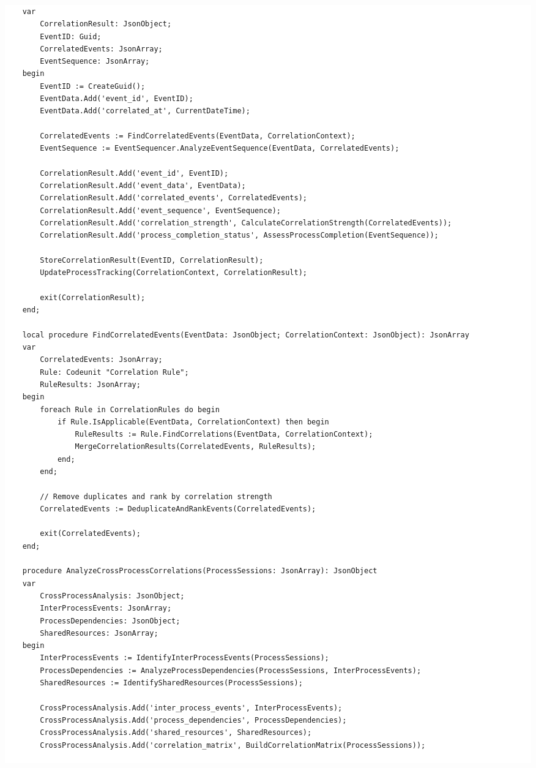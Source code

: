 ```al
    var
        CorrelationResult: JsonObject;
        EventID: Guid;
        CorrelatedEvents: JsonArray;
        EventSequence: JsonArray;
    begin
        EventID := CreateGuid();
        EventData.Add('event_id', EventID);
        EventData.Add('correlated_at', CurrentDateTime);
        
        CorrelatedEvents := FindCorrelatedEvents(EventData, CorrelationContext);
        EventSequence := EventSequencer.AnalyzeEventSequence(EventData, CorrelatedEvents);
        
        CorrelationResult.Add('event_id', EventID);
        CorrelationResult.Add('event_data', EventData);
        CorrelationResult.Add('correlated_events', CorrelatedEvents);
        CorrelationResult.Add('event_sequence', EventSequence);
        CorrelationResult.Add('correlation_strength', CalculateCorrelationStrength(CorrelatedEvents));
        CorrelationResult.Add('process_completion_status', AssessProcessCompletion(EventSequence));
        
        StoreCorrelationResult(EventID, CorrelationResult);
        UpdateProcessTracking(CorrelationContext, CorrelationResult);
        
        exit(CorrelationResult);
    end;

    local procedure FindCorrelatedEvents(EventData: JsonObject; CorrelationContext: JsonObject): JsonArray
    var
        CorrelatedEvents: JsonArray;
        Rule: Codeunit "Correlation Rule";
        RuleResults: JsonArray;
    begin
        foreach Rule in CorrelationRules do begin
            if Rule.IsApplicable(EventData, CorrelationContext) then begin
                RuleResults := Rule.FindCorrelations(EventData, CorrelationContext);
                MergeCorrelationResults(CorrelatedEvents, RuleResults);
            end;
        end;
        
        // Remove duplicates and rank by correlation strength
        CorrelatedEvents := DeduplicateAndRankEvents(CorrelatedEvents);
        
        exit(CorrelatedEvents);
    end;

    procedure AnalyzeCrossProcessCorrelations(ProcessSessions: JsonArray): JsonObject
    var
        CrossProcessAnalysis: JsonObject;
        InterProcessEvents: JsonArray;
        ProcessDependencies: JsonObject;
        SharedResources: JsonArray;
    begin
        InterProcessEvents := IdentifyInterProcessEvents(ProcessSessions);
        ProcessDependencies := AnalyzeProcessDependencies(ProcessSessions, InterProcessEvents);
        SharedResources := IdentifySharedResources(ProcessSessions);
        
        CrossProcessAnalysis.Add('inter_process_events', InterProcessEvents);
        CrossProcessAnalysis.Add('process_dependencies', ProcessDependencies);
        CrossProcessAnalysis.Add('shared_resources', SharedResources);
        CrossProcessAnalysis.Add('correlation_matrix', BuildCorrelationMatrix(ProcessSessions));
        
```